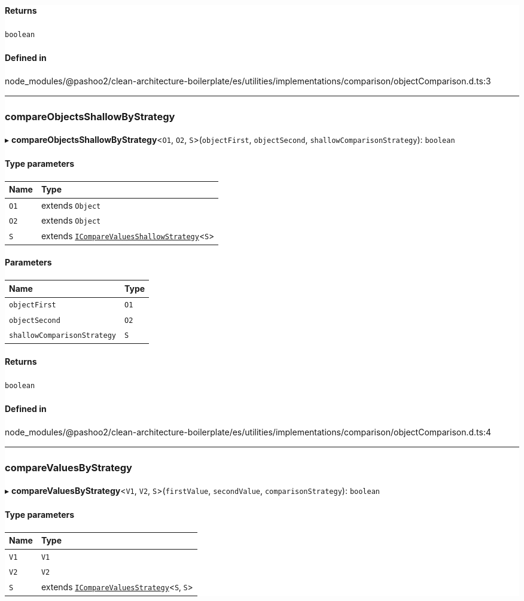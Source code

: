 #### Returns

`boolean`

#### Defined in

node_modules/@pashoo2/clean-architecture-boilerplate/es/utilities/implementations/comparison/objectComparison.d.ts:3

___

### compareObjectsShallowByStrategy

▸ **compareObjectsShallowByStrategy**<`O1`, `O2`, `S`\>(`objectFirst`, `objectSecond`, `shallowComparisonStrategy`): `boolean`

#### Type parameters

| Name | Type |
| :------ | :------ |
| `O1` | extends `Object` |
| `O2` | extends `Object` |
| `S` | extends [`ICompareValuesShallowStrategy`](../interfaces/utilities.interfaces.icomparevaluesshallowstrategy.md)<`S`\> |

#### Parameters

| Name | Type |
| :------ | :------ |
| `objectFirst` | `O1` |
| `objectSecond` | `O2` |
| `shallowComparisonStrategy` | `S` |

#### Returns

`boolean`

#### Defined in

node_modules/@pashoo2/clean-architecture-boilerplate/es/utilities/implementations/comparison/objectComparison.d.ts:4

___

### compareValuesByStrategy

▸ **compareValuesByStrategy**<`V1`, `V2`, `S`\>(`firstValue`, `secondValue`, `comparisonStrategy`): `boolean`

#### Type parameters

| Name | Type |
| :------ | :------ |
| `V1` | `V1` |
| `V2` | `V2` |
| `S` | extends [`ICompareValuesStrategy`](../interfaces/utilities.interfaces.icomparevaluesstrategy.md)<`S`, `S`\> |
